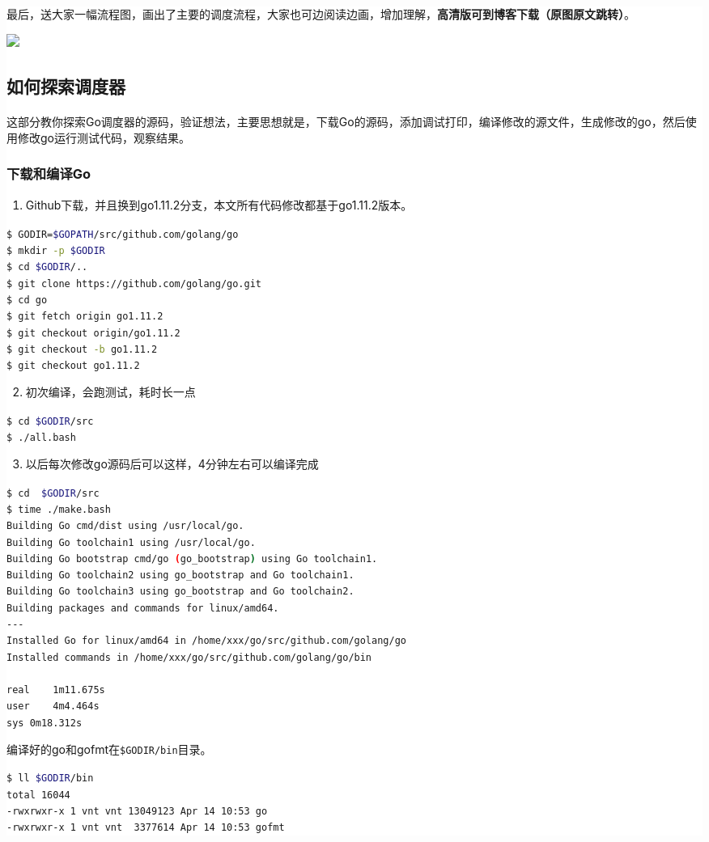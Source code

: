 最后，送大家一幅流程图，画出了主要的调度流程，大家也可边阅读边画，增加理解，**高清版可到博客下载（原图原文跳转）**。

![](https://lessisbetter.site/images/2019-04-shcedule-flow.png)


## 如何探索调度器

这部分教你探索Go调度器的源码，验证想法，主要思想就是，下载Go的源码，添加调试打印，编译修改的源文件，生成修改的go，然后使用修改go运行测试代码，观察结果。


### 下载和编译Go

1. Github下载，并且换到go1.11.2分支，本文所有代码修改都基于go1.11.2版本。
```bash
$ GODIR=$GOPATH/src/github.com/golang/go
$ mkdir -p $GODIR
$ cd $GODIR/..
$ git clone https://github.com/golang/go.git
$ cd go
$ git fetch origin go1.11.2
$ git checkout origin/go1.11.2
$ git checkout -b go1.11.2
$ git checkout go1.11.2
```

2. 初次编译，会跑测试，耗时长一点
```bash
$ cd $GODIR/src
$ ./all.bash
```

3. 以后每次修改go源码后可以这样，4分钟左右可以编译完成
```bash
$ cd  $GODIR/src
$ time ./make.bash
Building Go cmd/dist using /usr/local/go.
Building Go toolchain1 using /usr/local/go.
Building Go bootstrap cmd/go (go_bootstrap) using Go toolchain1.
Building Go toolchain2 using go_bootstrap and Go toolchain1.
Building Go toolchain3 using go_bootstrap and Go toolchain2.
Building packages and commands for linux/amd64.
---
Installed Go for linux/amd64 in /home/xxx/go/src/github.com/golang/go
Installed commands in /home/xxx/go/src/github.com/golang/go/bin

real	1m11.675s
user	4m4.464s
sys	0m18.312s
```
编译好的go和gofmt在`$GODIR/bin`目录。
```bash
$ ll $GODIR/bin
total 16044
-rwxrwxr-x 1 vnt vnt 13049123 Apr 14 10:53 go
-rwxrwxr-x 1 vnt vnt  3377614 Apr 14 10:53 gofmt
```
